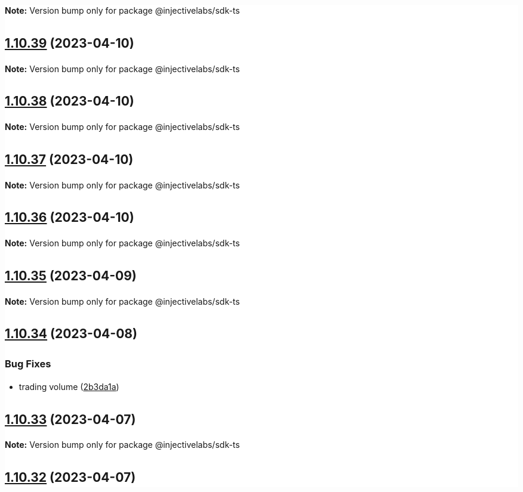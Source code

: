 **Note:** Version bump only for package @injectivelabs/sdk-ts

## [1.10.39](https://github.com/InjectiveLabs/injective-ts/compare/@injectivelabs/sdk-ts@1.10.38...@injectivelabs/sdk-ts@1.10.39) (2023-04-10)

**Note:** Version bump only for package @injectivelabs/sdk-ts

## [1.10.38](https://github.com/InjectiveLabs/injective-ts/compare/@injectivelabs/sdk-ts@1.10.37...@injectivelabs/sdk-ts@1.10.38) (2023-04-10)

**Note:** Version bump only for package @injectivelabs/sdk-ts

## [1.10.37](https://github.com/InjectiveLabs/injective-ts/compare/@injectivelabs/sdk-ts@1.10.36...@injectivelabs/sdk-ts@1.10.37) (2023-04-10)

**Note:** Version bump only for package @injectivelabs/sdk-ts

## [1.10.36](https://github.com/InjectiveLabs/injective-ts/compare/@injectivelabs/sdk-ts@1.10.35...@injectivelabs/sdk-ts@1.10.36) (2023-04-10)

**Note:** Version bump only for package @injectivelabs/sdk-ts

## [1.10.35](https://github.com/InjectiveLabs/injective-ts/compare/@injectivelabs/sdk-ts@1.10.34...@injectivelabs/sdk-ts@1.10.35) (2023-04-09)

**Note:** Version bump only for package @injectivelabs/sdk-ts

## [1.10.34](https://github.com/InjectiveLabs/injective-ts/compare/@injectivelabs/sdk-ts@1.10.33...@injectivelabs/sdk-ts@1.10.34) (2023-04-08)

### Bug Fixes

- trading volume ([2b3da1a](https://github.com/InjectiveLabs/injective-ts/commit/2b3da1a0a2603447d1fc1da3ed0399ebdc0f14e6))

## [1.10.33](https://github.com/InjectiveLabs/injective-ts/compare/@injectivelabs/sdk-ts@1.10.32...@injectivelabs/sdk-ts@1.10.33) (2023-04-07)

**Note:** Version bump only for package @injectivelabs/sdk-ts

## [1.10.32](https://github.com/InjectiveLabs/injective-ts/compare/@injectivelabs/sdk-ts@1.10.31...@injectivelabs/sdk-ts@1.10.32) (2023-04-07)
